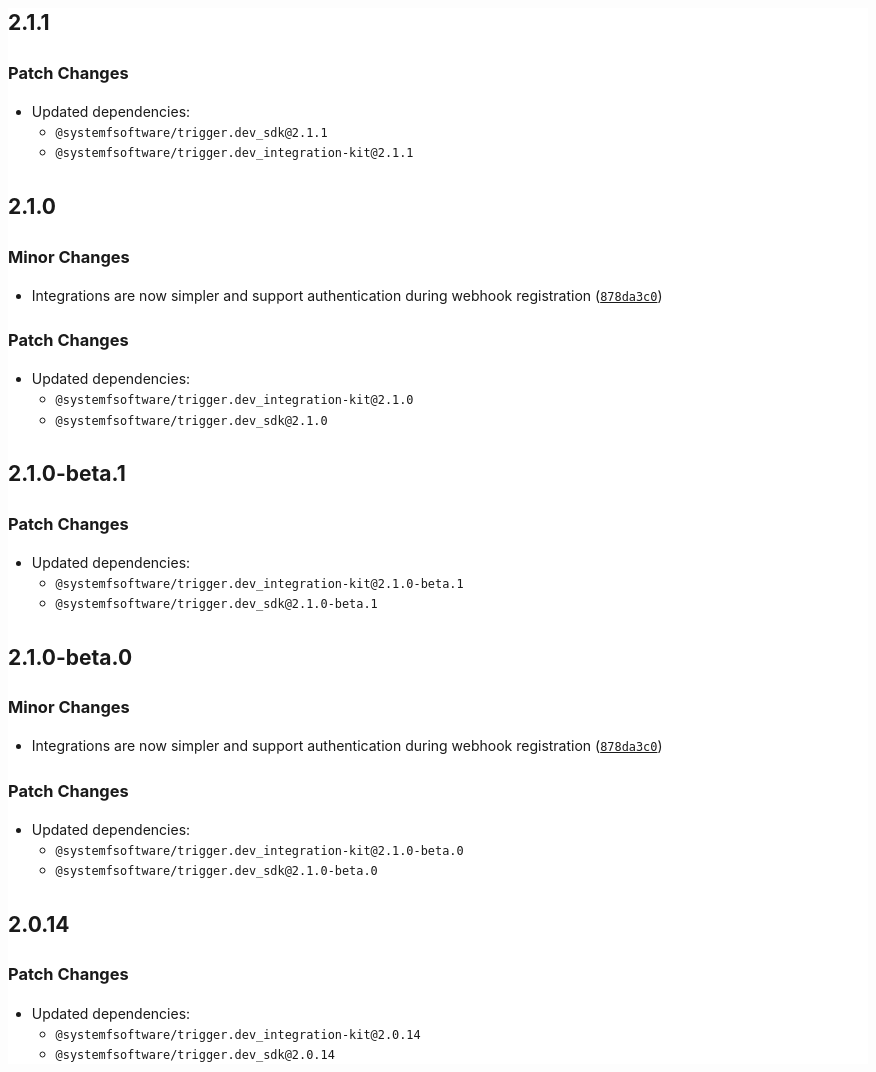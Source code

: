 ## 2.1.1

### Patch Changes

- Updated dependencies:
  - `@systemfsoftware/trigger.dev_sdk@2.1.1`
  - `@systemfsoftware/trigger.dev_integration-kit@2.1.1`

## 2.1.0

### Minor Changes

- Integrations are now simpler and support authentication during webhook registration ([`878da3c0`](https://github.com/triggerdotdev/trigger.dev/commit/878da3c01f0a4dfaf33a1f8943a7ad4eed8b8877))

### Patch Changes

- Updated dependencies:
  - `@systemfsoftware/trigger.dev_integration-kit@2.1.0`
  - `@systemfsoftware/trigger.dev_sdk@2.1.0`

## 2.1.0-beta.1

### Patch Changes

- Updated dependencies:
  - `@systemfsoftware/trigger.dev_integration-kit@2.1.0-beta.1`
  - `@systemfsoftware/trigger.dev_sdk@2.1.0-beta.1`

## 2.1.0-beta.0

### Minor Changes

- Integrations are now simpler and support authentication during webhook registration ([`878da3c0`](https://github.com/triggerdotdev/trigger.dev/commit/878da3c01f0a4dfaf33a1f8943a7ad4eed8b8877))

### Patch Changes

- Updated dependencies:
  - `@systemfsoftware/trigger.dev_integration-kit@2.1.0-beta.0`
  - `@systemfsoftware/trigger.dev_sdk@2.1.0-beta.0`

## 2.0.14

### Patch Changes

- Updated dependencies:
  - `@systemfsoftware/trigger.dev_integration-kit@2.0.14`
  - `@systemfsoftware/trigger.dev_sdk@2.0.14`
